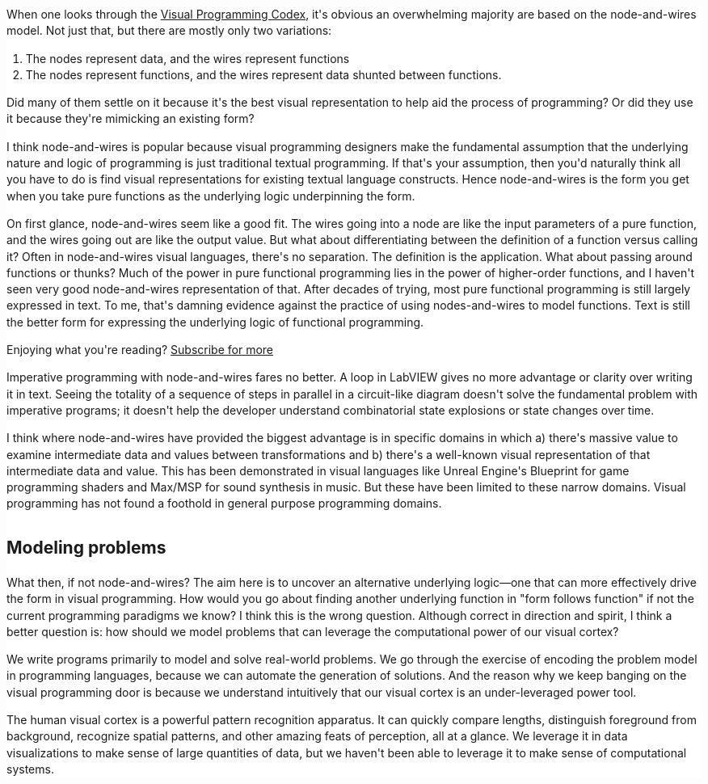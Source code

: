 When one looks through the [Visual Programming Codex](https://github.com/ivanreese/visual-programming-codex/blob/main/implementations.md?ref=interjectedfuture.com), it's obvious an overwhelming majority are based on the node-and-wires model. Not just that, but there are mostly only two variations:

1.  The nodes represent data, and the wires represent functions
2.  The nodes represent functions, and the wires represent data shunted between functions.

Did many of them settle on it because it's the best visual representation to help aid the process of programming? Or did they use it because they're mimicking an existing form?

I think node-and-wires is popular because visual programming designers make the fundamental assumption that the underlying nature and logic of programming is just traditional textual programming. If that's your assumption, then you'd naturally think all you have to do is find visual representations for existing textual language constructs. Hence node-and-wires is the form you get when you take pure functions as the underlying logic underpinning the form.

On first glance, node-and-wires seem like a good fit. The wires going into a node are like the input parameters of a pure function, and the wires going out are like the output value. But what about differentiating between the definition of a function versus calling it? Often in node-and-wires visual languages, there's no separation. The definition is the application. What about passing around functions or thunks? Much of the power in pure functional programming lies in the power of higher-order functions, and I haven't seen very good node-and-wires representation of that. After decades of trying, most pure functional programming is still largely expressed in text. To me, that's damning evidence against the practice of using nodes-and-wires to model functions. Text is still the better form for expressing the underlying logic of functional programming.

Enjoying what you're reading? [Subscribe for more](https://interjectedfuture.com/visual-programming-is-stuck-on-the-form/#/portal)

Imperative programming with node-and-wires fares no better. A loop in LabVIEW gives no more advantage or clarity over writing it in text. Seeing the totality of a sequence of steps in parallel in a circuit-like diagram doesn't solve the fundamental problem with imperative programs; it doesn't help the developer understand combinatorial state explosions or state changes over time.

I think where node-and-wires have provided the biggest advantage is in specific domains in which a) there's massive value to examine intermediate data and values between transformations and b) there's a well-known visual representation of that intermediate data and value. This has been demonstrated in visual languages like Unreal Engine's Blueprint for game programming shaders and Max/MSP for sound synthesis in music. But these have been limited to these narrow domains. Visual programming has not found a foothold in general purpose programming domains.

Modeling problems
-----------------

What then, if not node-and-wires? The aim here is to uncover an alternative underlying logic—one that can more effectively drive the form in visual programming. How would you go about finding another underlying function in "form follows function" if not the current programming paradigms we know? I think this is the wrong question. Although correct in direction and spirit, I think a better question is: how should we model problems that can leverage the computational power of our visual cortex?

We write programs primarily to model and solve real-world problems. We go through the exercise of encoding the problem model in programming languages, because we can automate the generation of solutions. And the reason why we keep banging on the visual programming door is because we understand intuitively that our visual cortex is an under-leveraged power tool.

The human visual cortex is a powerful pattern recognition apparatus. It can quickly compare lengths, distinguish foreground from background, recognize spatial patterns, and other amazing feats of perception, all at a glance. We leverage it in data visualizations to make sense of large quantities of data, but we haven't been able to leverage it to make sense of computational systems.
